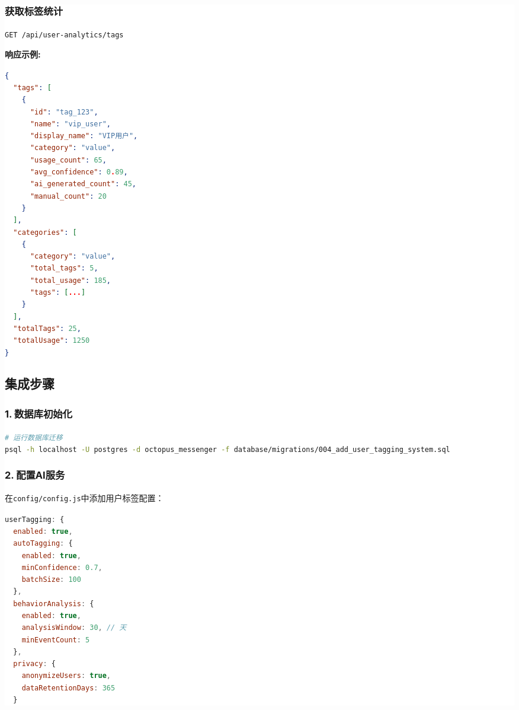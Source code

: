 ### 获取标签统计

```bash
GET /api/user-analytics/tags
```

**响应示例:**
```json
{
  "tags": [
    {
      "id": "tag_123",
      "name": "vip_user",
      "display_name": "VIP用户",
      "category": "value",
      "usage_count": 65,
      "avg_confidence": 0.89,
      "ai_generated_count": 45,
      "manual_count": 20
    }
  ],
  "categories": [
    {
      "category": "value",
      "total_tags": 5,
      "total_usage": 185,
      "tags": [...]
    }
  ],
  "totalTags": 25,
  "totalUsage": 1250
}
```

## 集成步骤

### 1. 数据库初始化

```bash
# 运行数据库迁移
psql -h localhost -U postgres -d octopus_messenger -f database/migrations/004_add_user_tagging_system.sql
```

### 2. 配置AI服务

在`config/config.js`中添加用户标签配置：

```javascript
userTagging: {
  enabled: true,
  autoTagging: {
    enabled: true,
    minConfidence: 0.7,
    batchSize: 100
  },
  behaviorAnalysis: {
    enabled: true,
    analysisWindow: 30, // 天
    minEventCount: 5
  },
  privacy: {
    anonymizeUsers: true,
    dataRetentionDays: 365
  }
```